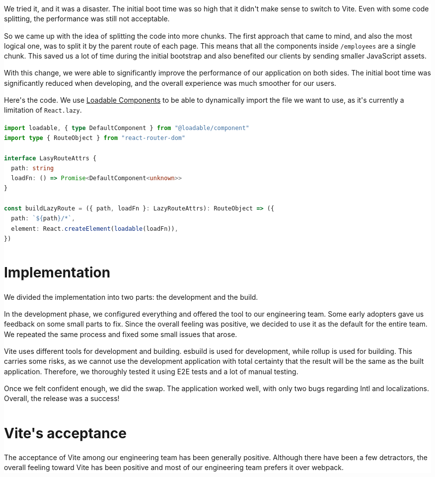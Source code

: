 We tried it, and it was a disaster. The initial boot time was so high that it didn't make sense to
switch to Vite. Even with some code splitting, the performance was still not acceptable.

So we came up with the idea of splitting the code into more chunks. The first approach that came to
mind, and also the most logical one, was to split it by the parent route of each page. This means
that all the components inside `/employees` are a single chunk. This saved us a lot of time during 
the initial bootstrap and also benefited our clients by sending smaller JavaScript assets.

With this change, we were able to significantly improve the performance of our application on both
sides. The initial boot time was significantly reduced when developing, and the overall experience
was much smoother for our users.

Here's the code. We use [Loadable Components](https://loadable-components.com/) to be able to 
dynamically import the file we want to use, as it's currently a limitation of `React.lazy`.

```ts
import loadable, { type DefaultComponent } from "@loadable/component"
import type { RouteObject } from "react-router-dom"

interface LasyRouteAttrs {
  path: string
  loadFn: () => Promise<DefaultComponent<unknown>>
}

const buildLazyRoute = ({ path, loadFn }: LazyRouteAttrs): RouteObject => ({
  path: `${path}/*`,
  element: React.createElement(loadable(loadFn)),
})
```

# Implementation

We divided the implementation into two parts: the development and the build.

In the development phase, we configured everything and offered the tool to our engineering team. 
Some early adopters gave us feedback on some small parts to fix. Since the overall feeling was 
positive, we decided to use it as the default for the entire team. We repeated the same process and 
fixed some small issues that arose.

Vite uses different tools for development and building. esbuild is used for development, while
rollup is used for building. This carries some risks, as we cannot use the development application
with total certainty that the result will be the same as the built application. Therefore, we
thoroughly tested it using E2E tests and a lot of manual testing.

Once we felt confident enough, we did the swap. The application worked well, with only two bugs
regarding Intl and localizations. Overall, the release was a success!

# Vite's acceptance

The acceptance of Vite among our engineering team has been generally positive. Although there have
been a few detractors, the overall feeling toward Vite has been positive and most of our engineering
team prefers it over webpack.
